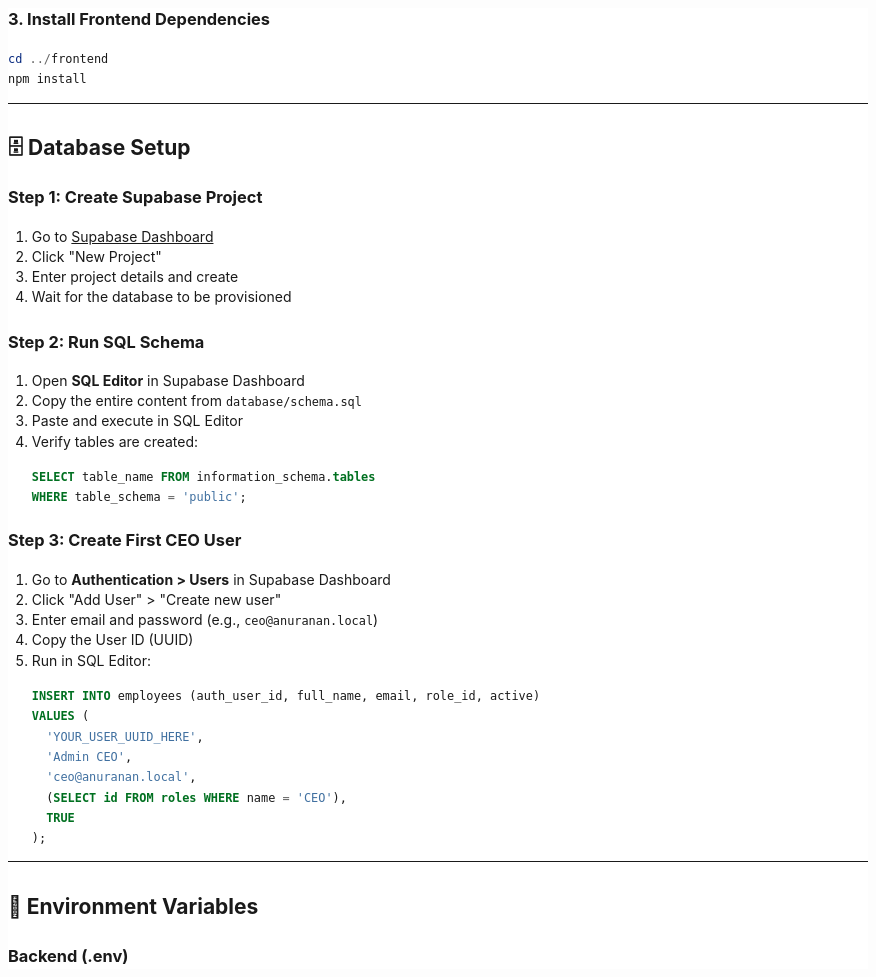 ### 3. Install Frontend Dependencies

```powershell
cd ../frontend
npm install
```

---

## 🗄️ Database Setup

### Step 1: Create Supabase Project

1. Go to [Supabase Dashboard](https://app.supabase.com/)
2. Click "New Project"
3. Enter project details and create
4. Wait for the database to be provisioned

### Step 2: Run SQL Schema

1. Open **SQL Editor** in Supabase Dashboard
2. Copy the entire content from `database/schema.sql`
3. Paste and execute in SQL Editor
4. Verify tables are created:
   ```sql
   SELECT table_name FROM information_schema.tables 
   WHERE table_schema = 'public';
   ```

### Step 3: Create First CEO User

1. Go to **Authentication > Users** in Supabase Dashboard
2. Click "Add User" > "Create new user"
3. Enter email and password (e.g., `ceo@anuranan.local`)
4. Copy the User ID (UUID)
5. Run in SQL Editor:
   ```sql
   INSERT INTO employees (auth_user_id, full_name, email, role_id, active)
   VALUES (
     'YOUR_USER_UUID_HERE',
     'Admin CEO',
     'ceo@anuranan.local',
     (SELECT id FROM roles WHERE name = 'CEO'),
     TRUE
   );
   ```

---

## 🔐 Environment Variables

### Backend (.env)
